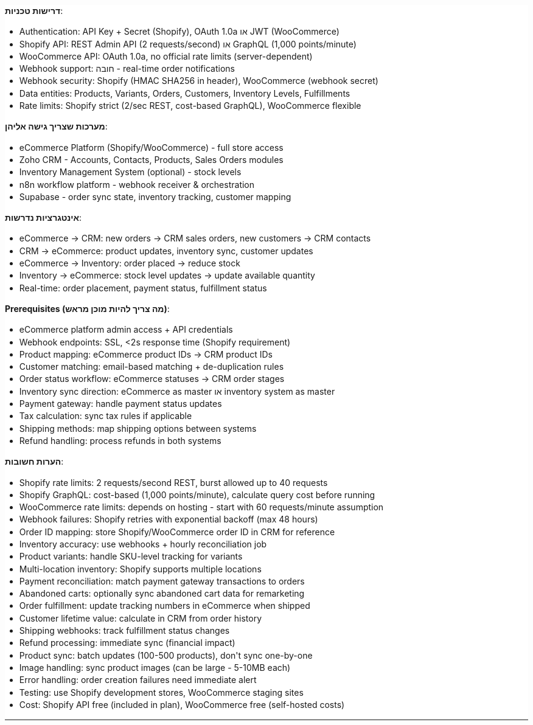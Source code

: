 **דרישות טכניות**:
- Authentication: API Key + Secret (Shopify), OAuth 1.0a או JWT (WooCommerce)
- Shopify API: REST Admin API (2 requests/second) או GraphQL (1,000 points/minute)
- WooCommerce API: OAuth 1.0a, no official rate limits (server-dependent)
- Webhook support: חובה - real-time order notifications
- Webhook security: Shopify (HMAC SHA256 in header), WooCommerce (webhook secret)
- Data entities: Products, Variants, Orders, Customers, Inventory Levels, Fulfillments
- Rate limits: Shopify strict (2/sec REST, cost-based GraphQL), WooCommerce flexible

**מערכות שצריך גישה אליהן**:
- eCommerce Platform (Shopify/WooCommerce) - full store access
- Zoho CRM - Accounts, Contacts, Products, Sales Orders modules
- Inventory Management System (optional) - stock levels
- n8n workflow platform - webhook receiver & orchestration
- Supabase - order sync state, inventory tracking, customer mapping

**אינטגרציות נדרשות**:
- eCommerce → CRM: new orders → CRM sales orders, new customers → CRM contacts
- CRM → eCommerce: product updates, inventory sync, customer updates
- eCommerce → Inventory: order placed → reduce stock
- Inventory → eCommerce: stock level updates → update available quantity
- Real-time: order placement, payment status, fulfillment status

**Prerequisites (מה צריך להיות מוכן מראש)**:
- eCommerce platform admin access + API credentials
- Webhook endpoints: SSL, <2s response time (Shopify requirement)
- Product mapping: eCommerce product IDs → CRM product IDs
- Customer matching: email-based matching + de-duplication rules
- Order status workflow: eCommerce statuses → CRM order stages
- Inventory sync direction: eCommerce as master או inventory system as master
- Payment gateway: handle payment status updates
- Tax calculation: sync tax rules if applicable
- Shipping methods: map shipping options between systems
- Refund handling: process refunds in both systems

**הערות חשובות**:
- Shopify rate limits: 2 requests/second REST, burst allowed up to 40 requests
- Shopify GraphQL: cost-based (1,000 points/minute), calculate query cost before running
- WooCommerce rate limits: depends on hosting - start with 60 requests/minute assumption
- Webhook failures: Shopify retries with exponential backoff (max 48 hours)
- Order ID mapping: store Shopify/WooCommerce order ID in CRM for reference
- Inventory accuracy: use webhooks + hourly reconciliation job
- Product variants: handle SKU-level tracking for variants
- Multi-location inventory: Shopify supports multiple locations
- Payment reconciliation: match payment gateway transactions to orders
- Abandoned carts: optionally sync abandoned cart data for remarketing
- Order fulfillment: update tracking numbers in eCommerce when shipped
- Customer lifetime value: calculate in CRM from order history
- Shipping webhooks: track fulfillment status changes
- Refund processing: immediate sync (financial impact)
- Product sync: batch updates (100-500 products), don't sync one-by-one
- Image handling: sync product images (can be large - 5-10MB each)
- Error handling: order creation failures need immediate alert
- Testing: use Shopify development stores, WooCommerce staging sites
- Cost: Shopify API free (included in plan), WooCommerce free (self-hosted costs)

---